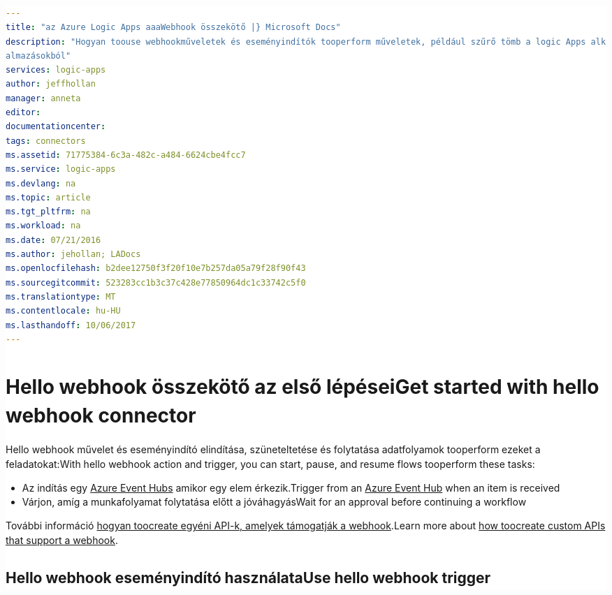 ```yaml
---
title: "az Azure Logic Apps aaaWebhook összekötő |} Microsoft Docs"
description: "Hogyan toouse webhookműveletek és eseményindítók tooperform műveletek, például szűrő tömb a logic Apps alkalmazásokból"
services: logic-apps
author: jeffhollan
manager: anneta
editor: 
documentationcenter: 
tags: connectors
ms.assetid: 71775384-6c3a-482c-a484-6624cbe4fcc7
ms.service: logic-apps
ms.devlang: na
ms.topic: article
ms.tgt_pltfrm: na
ms.workload: na
ms.date: 07/21/2016
ms.author: jehollan; LADocs
ms.openlocfilehash: b2dee12750f3f20f10e7b257da05a79f28f90f43
ms.sourcegitcommit: 523283cc1b3c37c428e77850964dc1c33742c5f0
ms.translationtype: MT
ms.contentlocale: hu-HU
ms.lasthandoff: 10/06/2017
---
```

# <a name="get-started-with-hello-webhook-connector"></a><span data-ttu-id="00dd5-103">Hello webhook összekötő az első lépései</span><span class="sxs-lookup"><span data-stu-id="00dd5-103">Get started with hello webhook connector</span></span>

<span data-ttu-id="00dd5-104">Hello webhook művelet és eseményindító elindítása, szüneteltetése és folytatása adatfolyamok tooperform ezeket a feladatokat:</span><span class="sxs-lookup"><span data-stu-id="00dd5-104">With hello webhook action and trigger, you can start, pause, and resume flows tooperform these tasks:</span></span>

* <span data-ttu-id="00dd5-105">Az indítás egy [Azure Event Hubs](https://github.com/logicappsio/EventHubAPI) amikor egy elem érkezik.</span><span class="sxs-lookup"><span data-stu-id="00dd5-105">Trigger from an [Azure Event Hub](https://github.com/logicappsio/EventHubAPI) when an item is received</span></span>
* <span data-ttu-id="00dd5-106">Várjon, amíg a munkafolyamat folytatása előtt a jóváhagyás</span><span class="sxs-lookup"><span data-stu-id="00dd5-106">Wait for an approval before continuing a workflow</span></span>

<span data-ttu-id="00dd5-107">További információ [hogyan toocreate egyéni API-k, amelyek támogatják a webhook](../logic-apps/logic-apps-create-api-app.md).</span><span class="sxs-lookup"><span data-stu-id="00dd5-107">Learn more about [how toocreate custom APIs that support a webhook](../logic-apps/logic-apps-create-api-app.md).</span></span>

## <a name="use-hello-webhook-trigger"></a><span data-ttu-id="00dd5-108">Hello webhook eseményindító használata</span><span class="sxs-lookup"><span data-stu-id="00dd5-108">Use hello webhook trigger</span></span>

